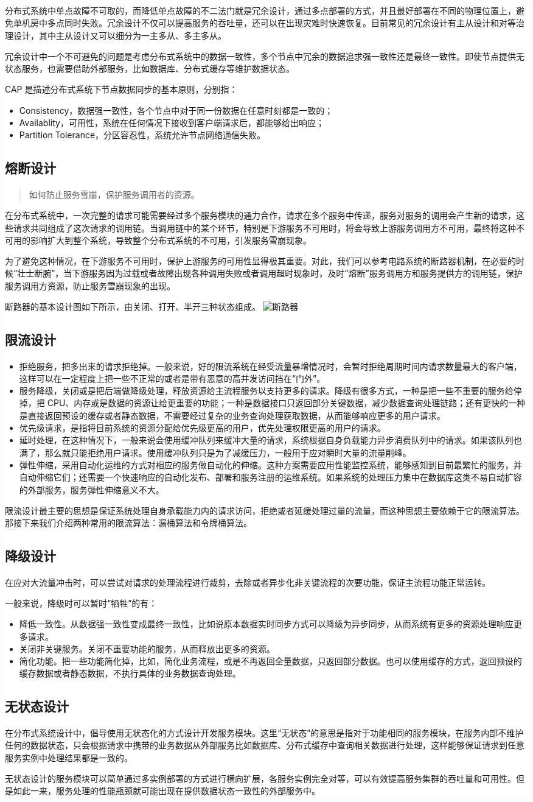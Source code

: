 分布式系统中单点故障不可取的，而降低单点故障的不二法门就是冗余设计，通过多点部署的方式，并且最好部署在不同的物理位置上，避免单机房中多点同时失败。冗余设计不仅可以提高服务的吞吐量，还可以在出现灾难时快速恢复。目前常见的冗余设计有主从设计和对等治理设计，其中主从设计又可以细分为一主多从、多主多从。

冗余设计中一个不可避免的问题是考虑分布式系统中的数据一致性，多个节点中冗余的数据追求强一致性还是最终一致性。即使节点提供无状态服务，也需要借助外部服务，比如数据库、分布式缓存等维护数据状态。

CAP 是描述分布式系统下节点数据同步的基本原则，分别指：

- Consistency，数据强一致性，各个节点中对于同一份数据在任意时刻都是一致的；
- Availablity，可用性，系统在任何情况下接收到客户端请求后，都能够给出响应；
- Partition Tolerance，分区容忍性，系统允许节点网络通信失败。


## 熔断设计

> 如何防止服务雪崩，保护服务调用者的资源。

在分布式系统中，一次完整的请求可能需要经过多个服务模块的通力合作，请求在多个服务中传递，服务对服务的调用会产生新的请求，这些请求共同组成了这次请求的调用链。当调用链中的某个环节，特别是下游服务不可用时，将会导致上游服务调用方不可用，最终将这种不可用的影响扩大到整个系统，导致整个分布式系统的不可用，引发服务雪崩现象。

为了避免这种情况，在下游服务不可用时，保护上游服务的可用性显得极其重要。对此，我们可以参考电路系统的断路器机制，在必要的时候“壮士断腕”，当下游服务因为过载或者故障出现各种调用失败或者调用超时现象时，及时“熔断”服务调用方和服务提供方的调用链，保护服务调用方资源，防止服务雪崩现象的出现。

断路器的基本设计图如下所示，由关闭、打开、半开三种状态组成。
![断路器](https://s0.lgstatic.com/i/image/M00/4D/C7/CgqCHl9bJX6AYR6WAACD8asiP4k125.png)

## 限流设计

- 拒绝服务，把多出来的请求拒绝掉。一般来说，好的限流系统在经受流量暴增情况时，会暂时拒绝周期时间内请求数量最大的客户端，这样可以在一定程度上把一些不正常的或者是带有恶意的高并发访问挡在“门外”。
- 服务降级，关闭或是把后端做降级处理，释放资源给主流程服务以支持更多的请求。降级有很多方式，一种是把一些不重要的服务给停掉，把 CPU、内存或是数据的资源让给更重要的功能；一种是数据接口只返回部分关键数据，减少数据查询处理链路；还有更快的一种是直接返回预设的缓存或者静态数据，不需要经过复杂的业务查询处理获取数据，从而能够响应更多的用户请求。
- 优先级请求，是指将目前系统的资源分配给优先级更高的用户，优先处理权限更高的用户的请求。
- 延时处理，在这种情况下，一般来说会使用缓冲队列来缓冲大量的请求，系统根据自身负载能力异步消费队列中的请求。如果该队列也满了，那么就只能拒绝用户请求。使用缓冲队列只是为了减缓压力，一般用于应对瞬时大量的流量削峰。
- 弹性伸缩，采用自动化运维的方式对相应的服务做自动化的伸缩。这种方案需要应用性能监控系统，能够感知到目前最繁忙的服务，并自动伸缩它们；还需要一个快速响应的自动化发布、部署和服务注册的运维系统。如果系统的处理压力集中在数据库这类不易自动扩容的外部服务，服务弹性伸缩意义不大。


限流设计最主要的思想是保证系统处理自身承载能力内的请求访问，拒绝或者延缓处理过量的流量，而这种思想主要依赖于它的限流算法。那接下来我们介绍两种常用的限流算法：漏桶算法和令牌桶算法。


## 降级设计

在应对大流量冲击时，可以尝试对请求的处理流程进行裁剪，去除或者异步化非关键流程的次要功能，保证主流程功能正常运转。

一般来说，降级时可以暂时“牺牲”的有：
- 降低一致性。从数据强一致性变成最终一致性，比如说原本数据实时同步方式可以降级为异步同步，从而系统有更多的资源处理响应更多请求。
- 关闭非关键服务。关闭不重要功能的服务，从而释放出更多的资源。
- 简化功能。把一些功能简化掉，比如，简化业务流程，或是不再返回全量数据，只返回部分数据。也可以使用缓存的方式，返回预设的缓存数据或者静态数据，不执行具体的业务数据查询处理。

## 无状态设计
在分布式系统设计中，倡导使用无状态化的方式设计开发服务模块。这里“无状态”的意思是指对于功能相同的服务模块，在服务内部不维护任何的数据状态，只会根据请求中携带的业务数据从外部服务比如数据库、分布式缓存中查询相关数据进行处理，这样能够保证请求到任意服务实例中处理结果都是一致的。

无状态设计的服务模块可以简单通过多实例部署的方式进行横向扩展，各服务实例完全对等，可以有效提高服务集群的吞吐量和可用性。但是如此一来，服务处理的性能瓶颈就可能出现在提供数据状态一致性的外部服务中。
